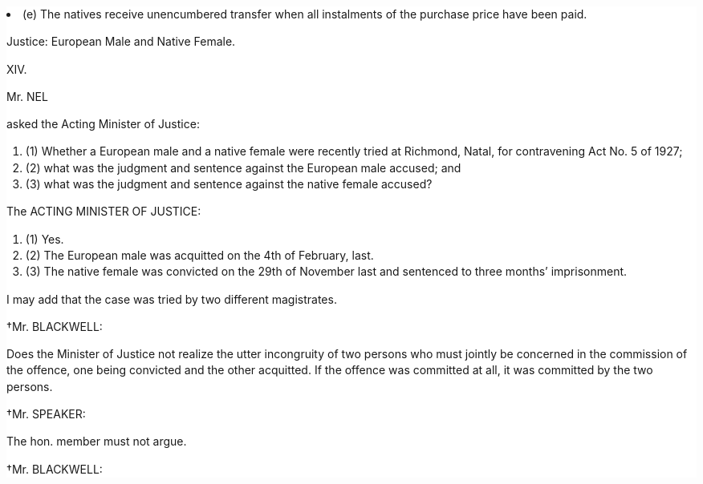 <li>(e) The natives receive unencumbered transfer when all instalments of the purchase price have been paid.</li></ol>

</answer>

</oralStatements>

<oralStatements>

<heading>Justice: European Male and Native Female.</heading>

<question by="#nel" to="#minister_of_justice">

<num>XIV.</num>

<from>Mr. NEL</from>

<p>asked the Acting Minister of Justice:</p>

<ol><li>(1) Whether a European male and a native female were recently tried at Richmond, Natal, for contravening Act No. 5 of 1927;</li>

<li>(2) what was the judgment and sentence against the European male accused; and</li>

<li>(3) what was the judgment and sentence against the native female accused?</li></ol>

</question>

<answer by="#minister_of_justice" to="#nel">

<from>The ACTING MINISTER OF JUSTICE:</from>

<ol><li>(1) Yes.</li>

<li>(2) The European male was acquitted on the 4th of February, last.</li>

<li>(3) The native female was convicted on the 29th of November last and sentenced to three months&#x2019; imprisonment.</li></ol>

<p>I may add that the case was tried by two different magistrates.</p>

</answer>

<question by="#blackwell" to="#minister_of_justice">

<from>&#x2020;Mr. BLACKWELL:</from>

<p>Does the Minister of Justice not realize the utter incongruity of two persons who must jointly be concerned in the commission of the offence, one being convicted and the other acquitted. If the offence was committed at all, it was committed by the two persons.</p>

</question>

<answer by="#speaker" to="#blackwell">

<from>&#x2020;Mr. SPEAKER:</from>

<p>The hon. member must not argue.</p>

</answer>

<question by="#blackwell" to="#acting_minister_of_justice">

<from>&#x2020;Mr. BLACKWELL:</from>
